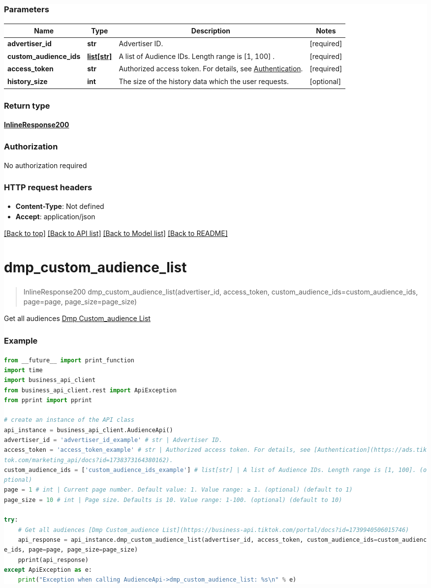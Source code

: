 ### Parameters

Name | Type | Description  | Notes
------------- | ------------- | ------------- | -------------
 **advertiser_id** | **str**| Advertiser ID. | [required]
 **custom_audience_ids** | [**list[str]**](str.md)| A list of Audience IDs. Length range is [1, 100] . | [required]
 **access_token** | **str**| Authorized access token. For details, see [Authentication](https://ads.tiktok.com/marketing_api/docs?id&#x3D;1738373164380162). | [required]
 **history_size** | **int**| The size of the history data which the user requests. | [optional] 

### Return type

[**InlineResponse200**](InlineResponse200.md)

### Authorization

No authorization required

### HTTP request headers

 - **Content-Type**: Not defined
 - **Accept**: application/json

[[Back to top]](#) [[Back to API list]](../README.md#documentation-for-api-endpoints) [[Back to Model list]](../README.md#documentation-for-models) [[Back to README]](../README.md)

# **dmp_custom_audience_list**
> InlineResponse200 dmp_custom_audience_list(advertiser_id, access_token, custom_audience_ids=custom_audience_ids, page=page, page_size=page_size)

Get all audiences [Dmp Custom_audience List](https://business-api.tiktok.com/portal/docs?id=1739940506015746)

### Example
```python
from __future__ import print_function
import time
import business_api_client
from business_api_client.rest import ApiException
from pprint import pprint

# create an instance of the API class
api_instance = business_api_client.AudienceApi()
advertiser_id = 'advertiser_id_example' # str | Advertiser ID.
access_token = 'access_token_example' # str | Authorized access token. For details, see [Authentication](https://ads.tiktok.com/marketing_api/docs?id=1738373164380162).
custom_audience_ids = ['custom_audience_ids_example'] # list[str] | A list of Audience IDs. Length range is [1, 100]. (optional)
page = 1 # int | Current page number. Default value: 1. Value range: ≥ 1. (optional) (default to 1)
page_size = 10 # int | Page size. Defaults is 10. Value range: 1-100. (optional) (default to 10)

try:
    # Get all audiences [Dmp Custom_audience List](https://business-api.tiktok.com/portal/docs?id=1739940506015746)
    api_response = api_instance.dmp_custom_audience_list(advertiser_id, access_token, custom_audience_ids=custom_audience_ids, page=page, page_size=page_size)
    pprint(api_response)
except ApiException as e:
    print("Exception when calling AudienceApi->dmp_custom_audience_list: %s\n" % e)
```
